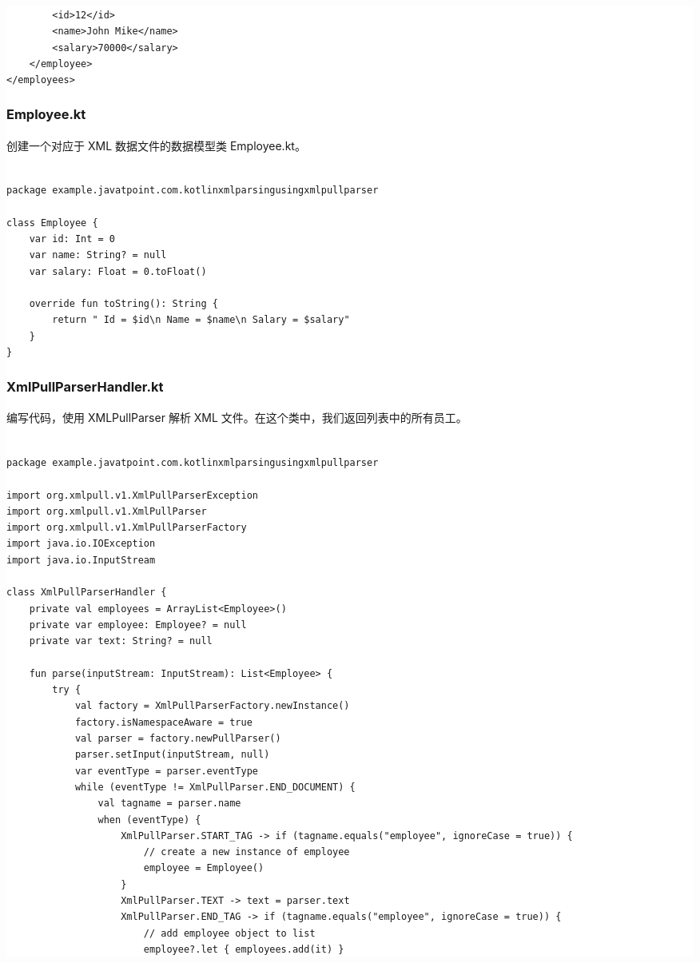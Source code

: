 ```
        <id>12</id>
        <name>John Mike</name>
        <salary>70000</salary>
    </employee>
</employees>

```

### Employee.kt

创建一个对应于 XML 数据文件的数据模型类 Employee.kt。

```

package example.javatpoint.com.kotlinxmlparsingusingxmlpullparser

class Employee {
    var id: Int = 0
    var name: String? = null
    var salary: Float = 0.toFloat()

    override fun toString(): String {
        return " Id = $id\n Name = $name\n Salary = $salary"
    }
}

```

### XmlPullParserHandler.kt

编写代码，使用 XMLPullParser 解析 XML 文件。在这个类中，我们返回列表中的所有员工。

```

package example.javatpoint.com.kotlinxmlparsingusingxmlpullparser

import org.xmlpull.v1.XmlPullParserException
import org.xmlpull.v1.XmlPullParser
import org.xmlpull.v1.XmlPullParserFactory
import java.io.IOException
import java.io.InputStream

class XmlPullParserHandler {
    private val employees = ArrayList<Employee>()
    private var employee: Employee? = null
    private var text: String? = null

    fun parse(inputStream: InputStream): List<Employee> {
        try {
            val factory = XmlPullParserFactory.newInstance()
            factory.isNamespaceAware = true
            val parser = factory.newPullParser()
            parser.setInput(inputStream, null)
            var eventType = parser.eventType
            while (eventType != XmlPullParser.END_DOCUMENT) {
                val tagname = parser.name
                when (eventType) {
                    XmlPullParser.START_TAG -> if (tagname.equals("employee", ignoreCase = true)) {
                        // create a new instance of employee
                        employee = Employee()
                    }
                    XmlPullParser.TEXT -> text = parser.text
                    XmlPullParser.END_TAG -> if (tagname.equals("employee", ignoreCase = true)) {
                        // add employee object to list
                        employee?.let { employees.add(it) }
```